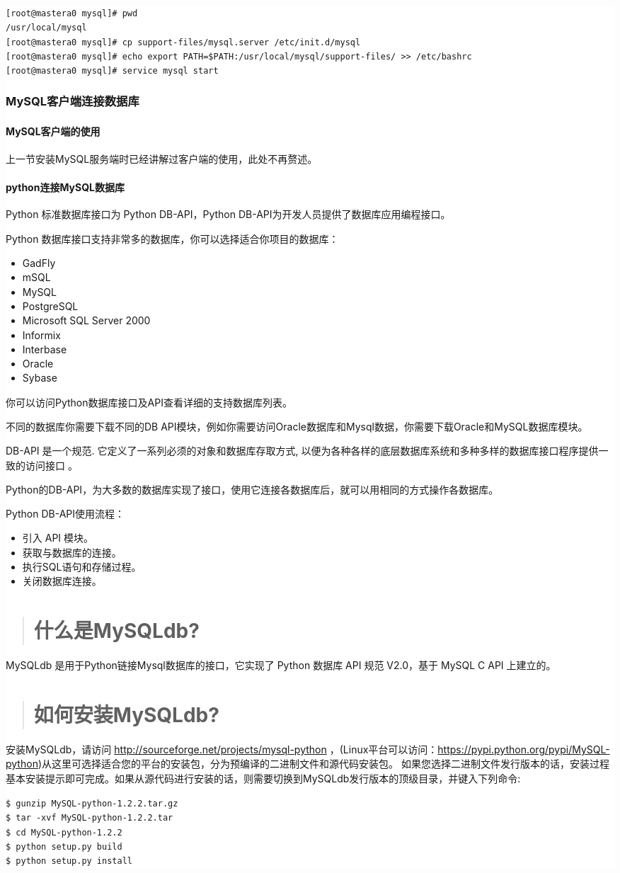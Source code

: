 ```shell	
[root@mastera0 mysql]# pwd
/usr/local/mysql
[root@mastera0 mysql]# cp support-files/mysql.server /etc/init.d/mysql
[root@mastera0 mysql]# echo export PATH=$PATH:/usr/local/mysql/support-files/ >> /etc/bashrc
[root@mastera0 mysql]# service mysql start
```

### MySQL客户端连接数据库

#### MySQL客户端的使用

上一节安装MySQL服务端时已经讲解过客户端的使用，此处不再赘述。

#### python连接MySQL数据库

Python 标准数据库接口为 Python DB-API，Python DB-API为开发人员提供了数据库应用编程接口。

Python 数据库接口支持非常多的数据库，你可以选择适合你项目的数据库：

* GadFly
* mSQL
* MySQL
* PostgreSQL
* Microsoft SQL Server 2000
* Informix
* Interbase
* Oracle
* Sybase

你可以访问Python数据库接口及API查看详细的支持数据库列表。

不同的数据库你需要下载不同的DB API模块，例如你需要访问Oracle数据库和Mysql数据，你需要下载Oracle和MySQL数据库模块。

DB-API 是一个规范. 它定义了一系列必须的对象和数据库存取方式, 以便为各种各样的底层数据库系统和多种多样的数据库接口程序提供一致的访问接口 。

Python的DB-API，为大多数的数据库实现了接口，使用它连接各数据库后，就可以用相同的方式操作各数据库。

Python DB-API使用流程：

* 引入 API 模块。
* 获取与数据库的连接。
* 执行SQL语句和存储过程。
* 关闭数据库连接。

># 什么是MySQLdb?

MySQLdb 是用于Python链接Mysql数据库的接口，它实现了 Python 数据库 API 规范 V2.0，基于 MySQL C API 上建立的。

># 如何安装MySQLdb?

安装MySQLdb，请访问 http://sourceforge.net/projects/mysql-python ，(Linux平台可以访问：https://pypi.python.org/pypi/MySQL-python)从这里可选择适合您的平台的安装包，分为预编译的二进制文件和源代码安装包。
如果您选择二进制文件发行版本的话，安装过程基本安装提示即可完成。如果从源代码进行安装的话，则需要切换到MySQLdb发行版本的顶级目录，并键入下列命令:

```shell
$ gunzip MySQL-python-1.2.2.tar.gz
$ tar -xvf MySQL-python-1.2.2.tar
$ cd MySQL-python-1.2.2
$ python setup.py build
$ python setup.py install
```
